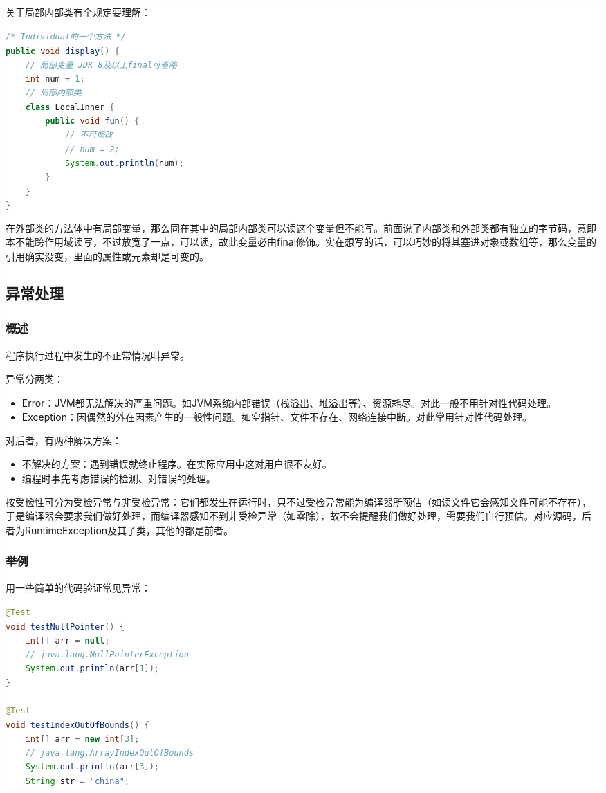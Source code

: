 关于局部内部类有个规定要理解：

```java
/* Individual的一个方法 */
public void display() {
    // 局部变量 JDK 8及以上final可省略
    int num = 1;
    // 局部内部类
    class LocalInner {
        public void fun() {
            // 不可修改
            // num = 2;
            System.out.println(num);
        }
    }
}
```

在外部类的方法体中有局部变量，那么同在其中的局部内部类可以读这个变量但不能写。前面说了内部类和外部类都有独立的字节码，意即本不能跨作用域读写，不过放宽了一点，可以读，故此变量必由final修饰。实在想写的话，可以巧妙的将其塞进对象或数组等，那么变量的引用确实没变，里面的属性或元素却是可变的。

## 异常处理

### 概述

程序执行过程中发生的不正常情况叫异常。

异常分两类：

- Error：JVM都无法解决的严重问题。如JVM系统内部错误（栈溢出、堆溢出等）、资源耗尽。对此一般不用针对性代码处理。
- Exception：因偶然的外在因素产生的一般性问题。如空指针、文件不存在、网络连接中断。对此常用针对性代码处理。

对后者，有两种解决方案：

- 不解决的方案：遇到错误就终止程序。在实际应用中这对用户很不友好。
- 编程时事先考虑错误的检测、对错误的处理。

按受检性可分为受检异常与非受检异常：它们都发生在运行时，只不过受检异常能为编译器所预估（如读文件它会感知文件可能不存在），于是编译器会要求我们做好处理，而编译器感知不到非受检异常（如零除），故不会提醒我们做好处理，需要我们自行预估。对应源码，后者为RuntimeException及其子类，其他的都是前者。

### 举例

用一些简单的代码验证常见异常：

```java
@Test
void testNullPointer() {
    int[] arr = null;
    // java.lang.NullPointerException
    System.out.println(arr[1]);
}

@Test
void testIndexOutOfBounds() {
    int[] arr = new int[3];
    // java.lang.ArrayIndexOutOfBounds
    System.out.println(arr[3]);
    String str = "china";
